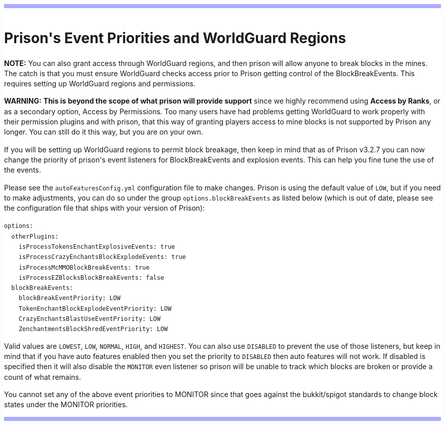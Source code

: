 
<hr style="height:8px; border:none; color:#aaf; background-color:#aaf;">


# Prison's Event Priorities and WorldGuard Regions


**NOTE:** You can also grant access through WorldGuard regions, and then prison will allow anyone to break blocks in the mines.  The catch is that you must ensure WorldGuard checks access prior to Prison getting control of the BlockBreakEvents.  This requires setting up WorldGuard regions and permissions. 


**WARNING:** **This is beyond the scope of what prison will provide support** since we highly recommend using **Access by Ranks**, or as a secondary option, Access by Permissions.  Too many users have had problems getting WorldGuard to work properly with their permission plugins and with prison, that this way of granting players access to mine blocks is not supported by Prison any longer.  You can still do it this way, but you are on your own.


If you will be setting up WorldGuard regions to permit block breakage, then keep in mind that as of Prison v3.2.7 you can now change the priority of prison's event listeners for BlockBreakEvents and explosion events.  This can help you fine tune the use of the events.


Please see the `autoFeaturesConfig.yml` configuration file to make changes.  Prison is using the default value of `LOW`, but if you need to make adjustments, you can do so under the group `options.blockBreakEvents` as listed below (which is out of date, please see the configuration file that ships with your version of Prison):  


```
options:
  otherPlugins:
    isProcessTokensEnchantExplosiveEvents: true
    isProcessCrazyEnchantsBlockExplodeEvents: true
    isProcessMcMMOBlockBreakEvents: true
    isProcessEZBlocksBlockBreakEvents: false
  blockBreakEvents:
    blockBreakEventPriority: LOW
    TokenEnchantBlockExplodeEventPriority: LOW
    CrazyEnchantsBlastUseEventPriority: LOW
    ZenchantmentsBlockShredEventPriority: LOW
```

Valid values are `LOWEST`, `LOW`, `NORMAL`, `HIGH`, and `HIGHEST`.  You can also use `DISABLED` to prevent the use of those listeners, but keep in mind that if you have auto features enabled then you set the priority to `DISABLED` then auto features will not work.  If disabled is specified then it will also disable the `MONITOR` even listener so prison will be unable to track which blocks are broken or provide a count of what remains.  

You cannot set any of the above event priorities to MONITOR since that goes against the bukkit/spigot standards to change block states under the MONITOR priorities.



<hr style="height:8px; border:none; color:#aaf; background-color:#aaf;">
